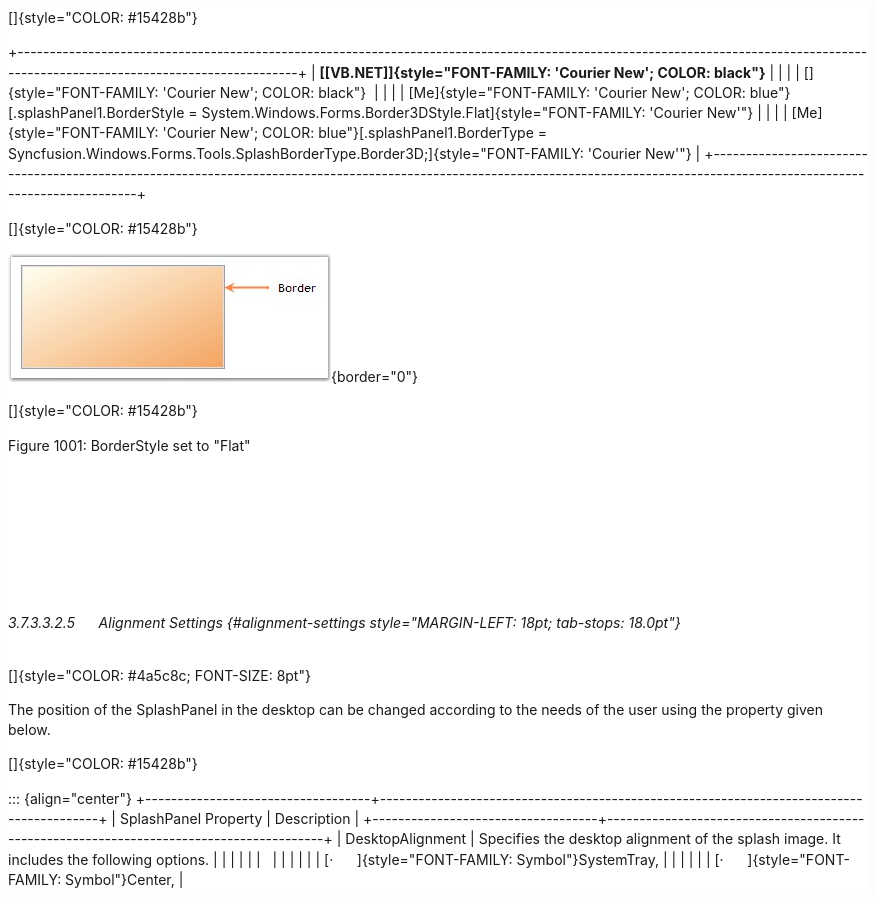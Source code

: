 []{style="COLOR: #15428b"} 

+---------------------------------------------------------------------------------------------------------------------------------------------------------------------------------+
| **[\[VB.NET\]]{style="FONT-FAMILY: 'Courier New'; COLOR: black"}**                                                                                                              |
|                                                                                                                                                                                 |
| []{style="FONT-FAMILY: 'Courier New'; COLOR: black"}                                                                                                                            |
|                                                                                                                                                                                 |
| [Me]{style="FONT-FAMILY: 'Courier New'; COLOR: blue"}[.splashPanel1.BorderStyle = System.Windows.Forms.Border3DStyle.Flat]{style="FONT-FAMILY: 'Courier New'"}                  |
|                                                                                                                                                                                 |
| [Me]{style="FONT-FAMILY: 'Courier New'; COLOR: blue"}[.splashPanel1.BorderType = Syncfusion.Windows.Forms.Tools.SplashBorderType.Border3D;]{style="FONT-FAMILY: 'Courier New'"} |
+---------------------------------------------------------------------------------------------------------------------------------------------------------------------------------+

[]{style="COLOR: #15428b"} 

![](ImagesExt/image76_982.jpg){border="0"}

[]{style="COLOR: #15428b"} 

Figure 1001: BorderStyle set to \"Flat\"

 

 

 

 

###### 3.7.3.3.2.5      Alignment Settings {#alignment-settings style="MARGIN-LEFT: 18pt; tab-stops: 18.0pt"}

[]{style="COLOR: #4a5c8c; FONT-SIZE: 8pt"} 

The position of the SplashPanel in the desktop can be changed according to the needs of the user using the property given below.

[]{style="COLOR: #15428b"} 

::: {align="center"}
+-----------------------------------+-----------------------------------------------------------------------------------------+
| SplashPanel Property              | Description                                                                             |
+-----------------------------------+-----------------------------------------------------------------------------------------+
| DesktopAlignment                  | Specifies the desktop alignment of the splash image. It includes the following options. |
|                                   |                                                                                         |
|                                   |                                                                                         |
|                                   |                                                                                         |
|                                   | [·      ]{style="FONT-FAMILY: Symbol"}SystemTray,                                       |
|                                   |                                                                                         |
|                                   | [·      ]{style="FONT-FAMILY: Symbol"}Center,                                           |